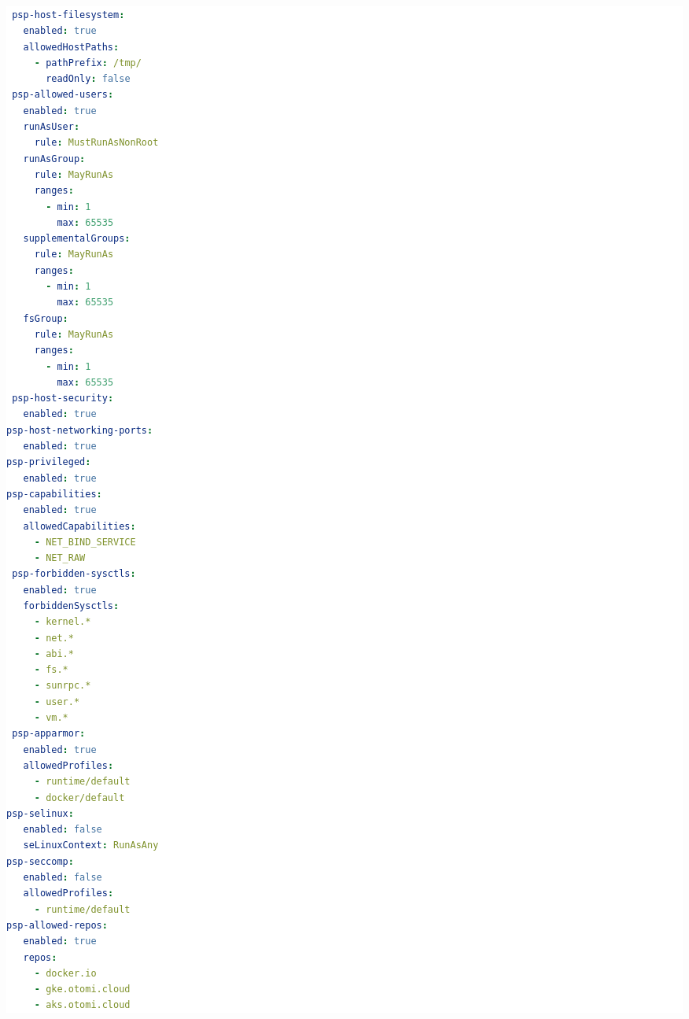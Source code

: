 ```yaml
 psp-host-filesystem:
   enabled: true
   allowedHostPaths:
     - pathPrefix: /tmp/
       readOnly: false
 psp-allowed-users:
   enabled: true
   runAsUser:
     rule: MustRunAsNonRoot
   runAsGroup:
     rule: MayRunAs
     ranges:
       - min: 1
         max: 65535
   supplementalGroups:
     rule: MayRunAs
     ranges:
       - min: 1
         max: 65535
   fsGroup:
     rule: MayRunAs
     ranges:
       - min: 1
         max: 65535
 psp-host-security:
   enabled: true
psp-host-networking-ports:
   enabled: true
psp-privileged:
   enabled: true
psp-capabilities:
   enabled: true
   allowedCapabilities:
     - NET_BIND_SERVICE
     - NET_RAW
 psp-forbidden-sysctls:
   enabled: true
   forbiddenSysctls:
     - kernel.*
     - net.*
     - abi.*
     - fs.*
     - sunrpc.*
     - user.*
     - vm.*
 psp-apparmor:
   enabled: true
   allowedProfiles:
     - runtime/default
     - docker/default
psp-selinux:
   enabled: false
   seLinuxContext: RunAsAny
psp-seccomp:
   enabled: false
   allowedProfiles:
     - runtime/default
psp-allowed-repos:
   enabled: true
   repos:
     - docker.io
     - gke.otomi.cloud
     - aks.otomi.cloud
```